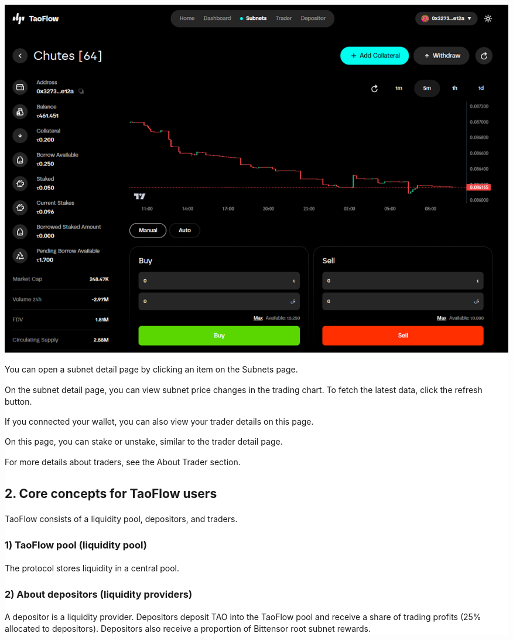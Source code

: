 ![Subnet Detail page](./img/subnet-detail-page.png)

You can open a subnet detail page by clicking an item on the Subnets page.

On the subnet detail page, you can view subnet price changes in the trading chart. To fetch the latest data, click the refresh button.

If you connected your wallet, you can also view your trader details on this page.

On this page, you can stake or unstake, similar to the trader detail page.

For more details about traders, see the About Trader section.

## 2. Core concepts for TaoFlow users
TaoFlow consists of a liquidity pool, depositors, and traders.

### 1) TaoFlow pool (liquidity pool)
The protocol stores liquidity in a central pool.

### 2) About depositors (liquidity providers)
A depositor is a liquidity provider. Depositors deposit TAO into the TaoFlow pool and receive a share of trading profits (25% allocated to depositors). Depositors also receive a proportion of Bittensor root subnet rewards.
